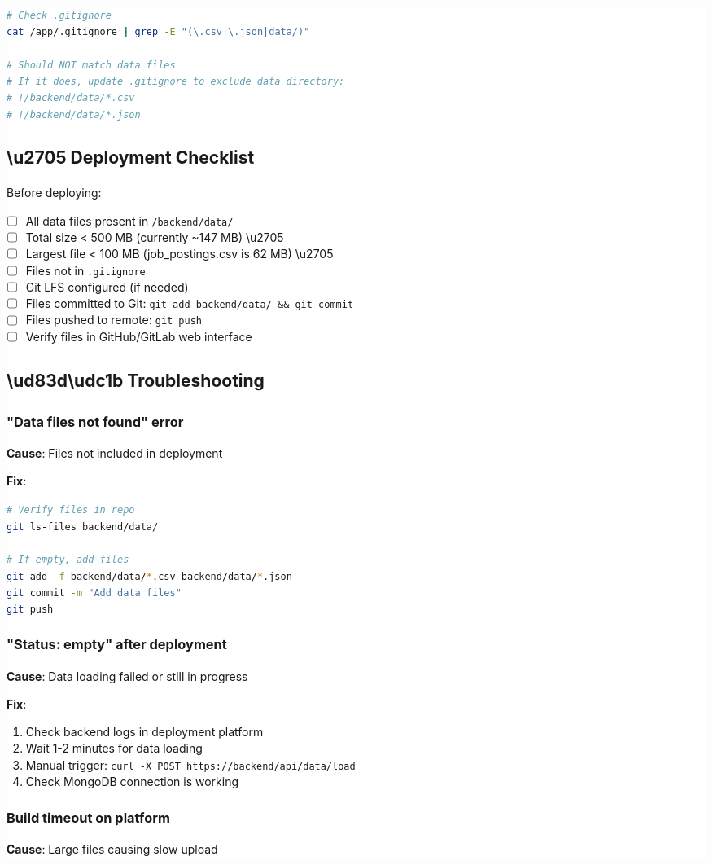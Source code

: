 ```bash
# Check .gitignore
cat /app/.gitignore | grep -E "(\.csv|\.json|data/)"

# Should NOT match data files
# If it does, update .gitignore to exclude data directory:
# !/backend/data/*.csv
# !/backend/data/*.json
```

## \u2705 Deployment Checklist

Before deploying:

- [ ] All data files present in `/backend/data/`
- [ ] Total size < 500 MB (currently ~147 MB) \u2705
- [ ] Largest file < 100 MB (job_postings.csv is 62 MB) \u2705
- [ ] Files not in `.gitignore`
- [ ] Git LFS configured (if needed)
- [ ] Files committed to Git: `git add backend/data/ && git commit`
- [ ] Files pushed to remote: `git push`
- [ ] Verify files in GitHub/GitLab web interface

## \ud83d\udc1b Troubleshooting

### "Data files not found" error

**Cause**: Files not included in deployment

**Fix**:
```bash
# Verify files in repo
git ls-files backend/data/

# If empty, add files
git add -f backend/data/*.csv backend/data/*.json
git commit -m "Add data files"
git push
```

### "Status: empty" after deployment

**Cause**: Data loading failed or still in progress

**Fix**:
1. Check backend logs in deployment platform
2. Wait 1-2 minutes for data loading
3. Manual trigger: `curl -X POST https://backend/api/data/load`
4. Check MongoDB connection is working

### Build timeout on platform

**Cause**: Large files causing slow upload

